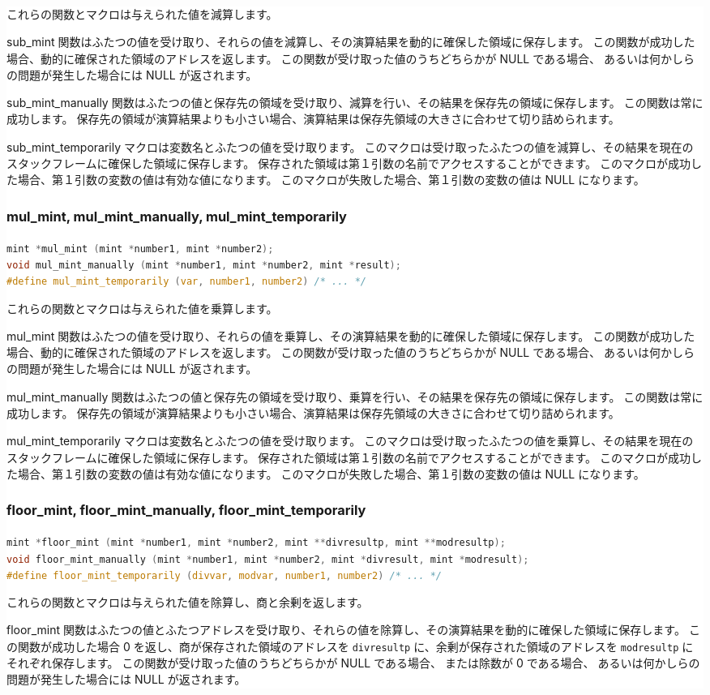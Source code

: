 これらの関数とマクロは与えられた値を減算します。

sub_mint 関数はふたつの値を受け取り、それらの値を減算し、その演算結果を動的に確保した領域に保存します。
この関数が成功した場合、動的に確保された領域のアドレスを返します。
この関数が受け取った値のうちどちらかが NULL である場合、
あるいは何かしらの問題が発生した場合には NULL が返されます。

sub_mint_manually 関数はふたつの値と保存先の領域を受け取り、減算を行い、その結果を保存先の領域に保存します。
この関数は常に成功します。
保存先の領域が演算結果よりも小さい場合、演算結果は保存先領域の大きさに合わせて切り詰められます。

sub_mint_temporarily マクロは変数名とふたつの値を受け取ります。
このマクロは受け取ったふたつの値を減算し、その結果を現在のスタックフレームに確保した領域に保存します。
保存された領域は第１引数の名前でアクセスすることができます。
このマクロが成功した場合、第１引数の変数の値は有効な値になります。
このマクロが失敗した場合、第１引数の変数の値は NULL になります。

### mul_mint, mul_mint_manually, mul_mint_temporarily

```c
mint *mul_mint (mint *number1, mint *number2);
void mul_mint_manually (mint *number1, mint *number2, mint *result);
#define mul_mint_temporarily (var, number1, number2) /* ... */
```

これらの関数とマクロは与えられた値を乗算します。

mul_mint 関数はふたつの値を受け取り、それらの値を乗算し、その演算結果を動的に確保した領域に保存します。
この関数が成功した場合、動的に確保された領域のアドレスを返します。
この関数が受け取った値のうちどちらかが NULL である場合、
あるいは何かしらの問題が発生した場合には NULL が返されます。

mul_mint_manually 関数はふたつの値と保存先の領域を受け取り、乗算を行い、その結果を保存先の領域に保存します。
この関数は常に成功します。
保存先の領域が演算結果よりも小さい場合、演算結果は保存先領域の大きさに合わせて切り詰められます。

mul_mint_temporarily マクロは変数名とふたつの値を受け取ります。
このマクロは受け取ったふたつの値を乗算し、その結果を現在のスタックフレームに確保した領域に保存します。
保存された領域は第１引数の名前でアクセスすることができます。
このマクロが成功した場合、第１引数の変数の値は有効な値になります。
このマクロが失敗した場合、第１引数の変数の値は NULL になります。

### floor_mint, floor_mint_manually, floor_mint_temporarily

```c
mint *floor_mint (mint *number1, mint *number2, mint **divresultp, mint **modresultp);
void floor_mint_manually (mint *number1, mint *number2, mint *divresult, mint *modresult);
#define floor_mint_temporarily (divvar, modvar, number1, number2) /* ... */
```

これらの関数とマクロは与えられた値を除算し、商と余剰を返します。

floor_mint 関数はふたつの値とふたつアドレスを受け取り、それらの値を除算し、その演算結果を動的に確保した領域に保存します。
この関数が成功した場合 0 を返し、商が保存された領域のアドレスを `divresultp` に、余剰が保存された領域のアドレスを `modresultp` にそれぞれ保存します。
この関数が受け取った値のうちどちらかが NULL である場合、
または除数が 0 である場合、
あるいは何かしらの問題が発生した場合には NULL が返されます。
